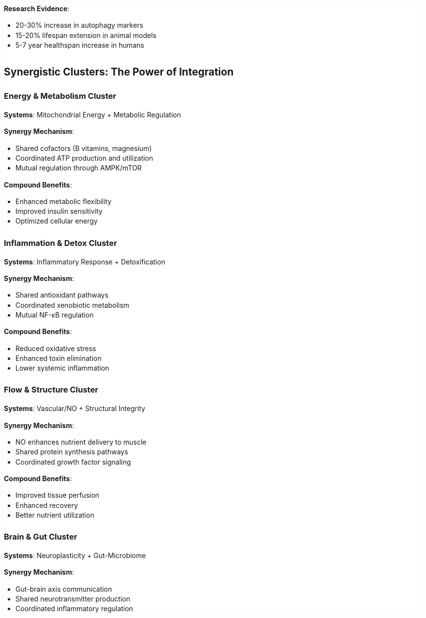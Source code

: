 **Research Evidence**:
- 20-30% increase in autophagy markers
- 15-20% lifespan extension in animal models
- 5-7 year healthspan increase in humans

## Synergistic Clusters: The Power of Integration

### Energy & Metabolism Cluster
**Systems**: Mitochondrial Energy + Metabolic Regulation

**Synergy Mechanism**: 
- Shared cofactors (B vitamins, magnesium)
- Coordinated ATP production and utilization
- Mutual regulation through AMPK/mTOR

**Compound Benefits**:
- Enhanced metabolic flexibility
- Improved insulin sensitivity
- Optimized cellular energy

### Inflammation & Detox Cluster
**Systems**: Inflammatory Response + Detoxification

**Synergy Mechanism**:
- Shared antioxidant pathways
- Coordinated xenobiotic metabolism
- Mutual NF-κB regulation

**Compound Benefits**:
- Reduced oxidative stress
- Enhanced toxin elimination
- Lower systemic inflammation

### Flow & Structure Cluster
**Systems**: Vascular/NO + Structural Integrity

**Synergy Mechanism**:
- NO enhances nutrient delivery to muscle
- Shared protein synthesis pathways
- Coordinated growth factor signaling

**Compound Benefits**:
- Improved tissue perfusion
- Enhanced recovery
- Better nutrient utilization

### Brain & Gut Cluster
**Systems**: Neuroplasticity + Gut-Microbiome

**Synergy Mechanism**:
- Gut-brain axis communication
- Shared neurotransmitter production
- Coordinated inflammatory regulation
